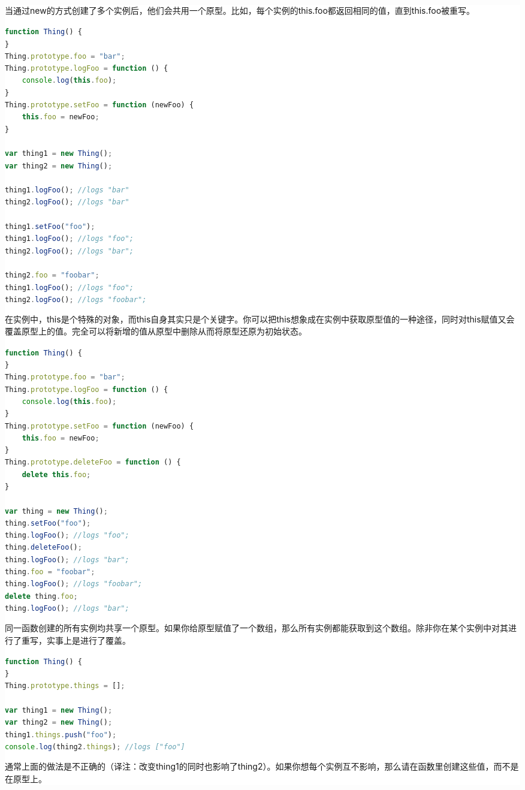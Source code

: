 当通过new的方式创建了多个实例后，他们会共用一个原型。比如，每个实例的this.foo都返回相同的值，直到this.foo被重写。
```javascript
function Thing() {
}
Thing.prototype.foo = "bar";
Thing.prototype.logFoo = function () {
    console.log(this.foo);
}
Thing.prototype.setFoo = function (newFoo) {
    this.foo = newFoo;
}

var thing1 = new Thing();
var thing2 = new Thing();

thing1.logFoo(); //logs "bar"
thing2.logFoo(); //logs "bar"

thing1.setFoo("foo");
thing1.logFoo(); //logs "foo";
thing2.logFoo(); //logs "bar";

thing2.foo = "foobar";
thing1.logFoo(); //logs "foo";
thing2.logFoo(); //logs "foobar";
```
在实例中，this是个特殊的对象，而this自身其实只是个关键字。你可以把this想象成在实例中获取原型值的一种途径，同时对this赋值又会覆盖原型上的值。完全可以将新增的值从原型中删除从而将原型还原为初始状态。
```javascript
function Thing() {
}
Thing.prototype.foo = "bar";
Thing.prototype.logFoo = function () {
    console.log(this.foo);
}
Thing.prototype.setFoo = function (newFoo) {
    this.foo = newFoo;
}
Thing.prototype.deleteFoo = function () {
    delete this.foo;
}

var thing = new Thing();
thing.setFoo("foo");
thing.logFoo(); //logs "foo";
thing.deleteFoo();
thing.logFoo(); //logs "bar";
thing.foo = "foobar";
thing.logFoo(); //logs "foobar";
delete thing.foo;
thing.logFoo(); //logs "bar";
```
同一函数创建的所有实例均共享一个原型。如果你给原型赋值了一个数组，那么所有实例都能获取到这个数组。除非你在某个实例中对其进行了重写，实事上是进行了覆盖。
```javascript
function Thing() {
}
Thing.prototype.things = [];

var thing1 = new Thing();
var thing2 = new Thing();
thing1.things.push("foo");
console.log(thing2.things); //logs ["foo"]
```
通常上面的做法是不正确的（译注：改变thing1的同时也影响了thing2）。如果你想每个实例互不影响，那么请在函数里创建这些值，而不是在原型上。
```javascript
```